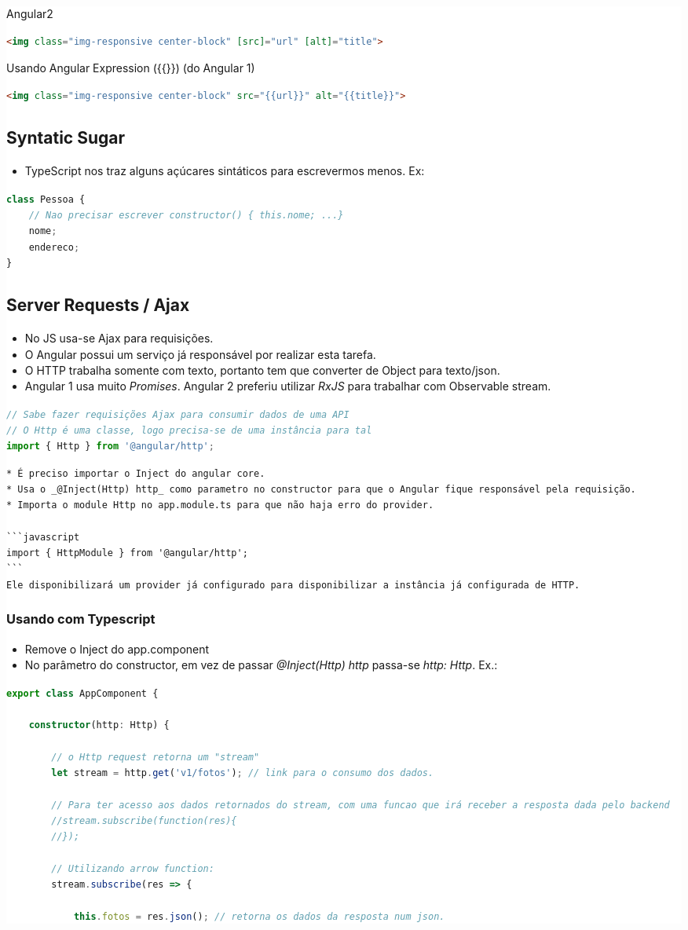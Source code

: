 Angular2
```html
<img class="img-responsive center-block" [src]="url" [alt]="title">
```

Usando Angular Expression ({{}}) (do Angular 1)
```html
<img class="img-responsive center-block" src="{{url}}" alt="{{title}}">
```

## Syntatic Sugar

* TypeScript nos traz alguns açúcares sintáticos para escrevermos menos. Ex:

```javascript
class Pessoa {
    // Nao precisar escrever constructor() { this.nome; ...}
    nome;
    endereco;
}
```

## Server Requests / Ajax

* No JS usa-se Ajax para requisições.
* O Angular possui um serviço já responsável por realizar esta tarefa.
* O HTTP trabalha somente com texto, portanto tem que converter de Object para texto/json.
* Angular 1 usa muito *Promises*. Angular 2 preferiu utilizar *RxJS* para trabalhar com Observable stream.

```javascript
// Sabe fazer requisições Ajax para consumir dados de uma API
// O Http é uma classe, logo precisa-se de uma instância para tal
import { Http } from '@angular/http';
```
    * É preciso importar o Inject do angular core.
    * Usa o _@Inject(Http) http_ como parametro no constructor para que o Angular fique responsável pela requisição.
    * Importa o module Http no app.module.ts para que não haja erro do provider.
    
    ```javascript
    import { HttpModule } from '@angular/http';
    ```
    Ele disponibilizará um provider já configurado para disponibilizar a instância já configurada de HTTP.

### Usando com Typescript
* Remove o Inject do app.component
* No parâmetro do constructor, em vez de passar _@Inject(Http) http_ passa-se _http: Http_. Ex.:

```typescript
export class AppComponent {

    constructor(http: Http) {
        
        // o Http request retorna um "stream"
        let stream = http.get('v1/fotos'); // link para o consumo dos dados.

        // Para ter acesso aos dados retornados do stream, com uma funcao que irá receber a resposta dada pelo backend
        //stream.subscribe(function(res){
        //});

        // Utilizando arrow function:
        stream.subscribe(res => {

            this.fotos = res.json(); // retorna os dados da resposta num json.
```